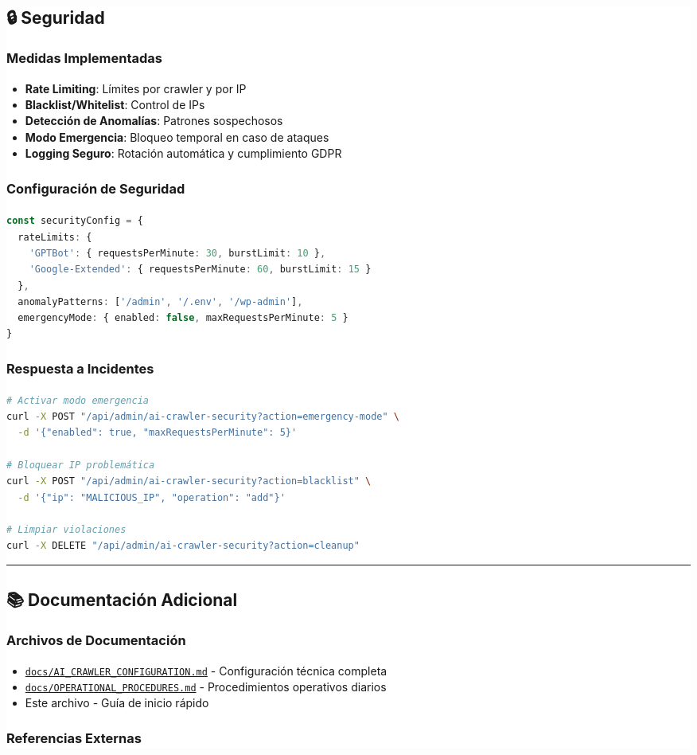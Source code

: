 
## 🔒 Seguridad

### Medidas Implementadas

- **Rate Limiting**: Límites por crawler y por IP
- **Blacklist/Whitelist**: Control de IPs
- **Detección de Anomalías**: Patrones sospechosos
- **Modo Emergencia**: Bloqueo temporal en caso de ataques
- **Logging Seguro**: Rotación automática y cumplimiento GDPR

### Configuración de Seguridad

```typescript
const securityConfig = {
  rateLimits: {
    'GPTBot': { requestsPerMinute: 30, burstLimit: 10 },
    'Google-Extended': { requestsPerMinute: 60, burstLimit: 15 }
  },
  anomalyPatterns: ['/admin', '/.env', '/wp-admin'],
  emergencyMode: { enabled: false, maxRequestsPerMinute: 5 }
}
```

### Respuesta a Incidentes

```bash
# Activar modo emergencia
curl -X POST "/api/admin/ai-crawler-security?action=emergency-mode" \
  -d '{"enabled": true, "maxRequestsPerMinute": 5}'

# Bloquear IP problemática
curl -X POST "/api/admin/ai-crawler-security?action=blacklist" \
  -d '{"ip": "MALICIOUS_IP", "operation": "add"}'

# Limpiar violaciones
curl -X DELETE "/api/admin/ai-crawler-security?action=cleanup"
```

---

## 📚 Documentación Adicional

### Archivos de Documentación

- [`docs/AI_CRAWLER_CONFIGURATION.md`](docs/AI_CRAWLER_CONFIGURATION.md) - Configuración técnica completa
- [`docs/OPERATIONAL_PROCEDURES.md`](docs/OPERATIONAL_PROCEDURES.md) - Procedimientos operativos diarios
- Este archivo - Guía de inicio rápido

### Referencias Externas
